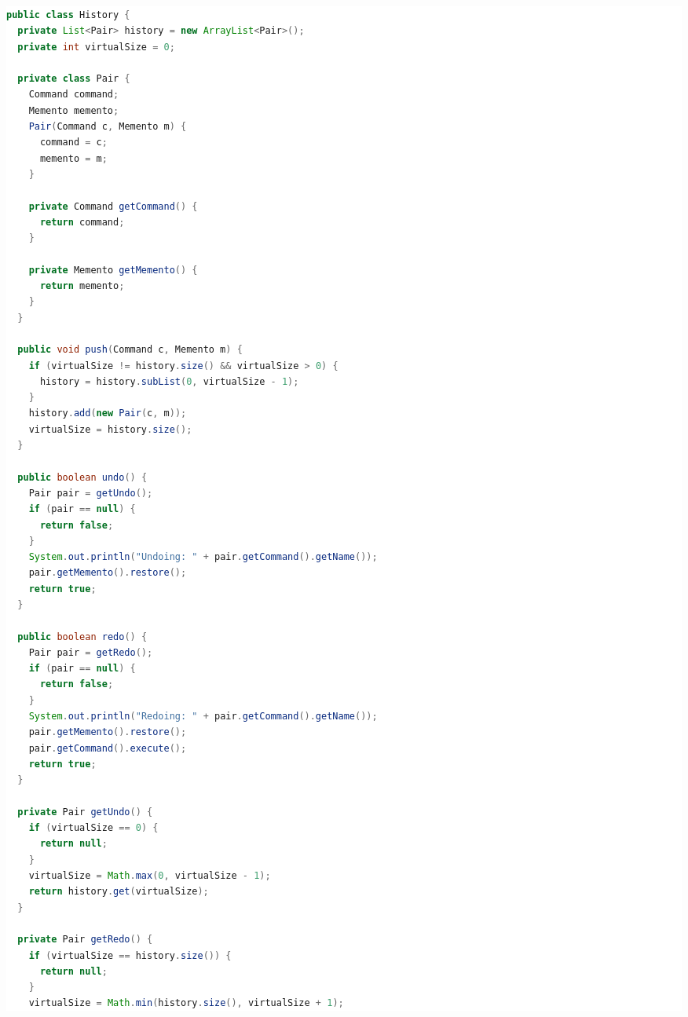   ```java
  public class History {
    private List<Pair> history = new ArrayList<Pair>();
    private int virtualSize = 0;
  
    private class Pair {
      Command command;
      Memento memento;
      Pair(Command c, Memento m) {
        command = c;
        memento = m;
      }
  
      private Command getCommand() {
        return command;
      }
  
      private Memento getMemento() {
        return memento;
      }
    }
  
    public void push(Command c, Memento m) {
      if (virtualSize != history.size() && virtualSize > 0) {
        history = history.subList(0, virtualSize - 1);
      }
      history.add(new Pair(c, m));
      virtualSize = history.size();
    }
  
    public boolean undo() {
      Pair pair = getUndo();
      if (pair == null) {
        return false;
      }
      System.out.println("Undoing: " + pair.getCommand().getName());
      pair.getMemento().restore();
      return true;
    }
  
    public boolean redo() {
      Pair pair = getRedo();
      if (pair == null) {
        return false;
      }
      System.out.println("Redoing: " + pair.getCommand().getName());
      pair.getMemento().restore();
      pair.getCommand().execute();
      return true;
    }
  
    private Pair getUndo() {
      if (virtualSize == 0) {
        return null;
      }
      virtualSize = Math.max(0, virtualSize - 1);
      return history.get(virtualSize);
    }
  
    private Pair getRedo() {
      if (virtualSize == history.size()) {
        return null;
      }
      virtualSize = Math.min(history.size(), virtualSize + 1);
  ```